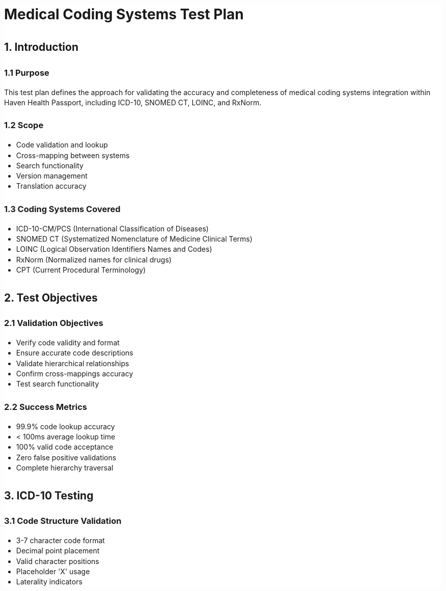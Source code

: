 # Medical Coding Systems Test Plan

## 1. Introduction

### 1.1 Purpose
This test plan defines the approach for validating the accuracy and completeness of medical coding systems integration within Haven Health Passport, including ICD-10, SNOMED CT, LOINC, and RxNorm.

### 1.2 Scope
- Code validation and lookup
- Cross-mapping between systems
- Search functionality
- Version management
- Translation accuracy

### 1.3 Coding Systems Covered
- ICD-10-CM/PCS (International Classification of Diseases)
- SNOMED CT (Systematized Nomenclature of Medicine Clinical Terms)
- LOINC (Logical Observation Identifiers Names and Codes)
- RxNorm (Normalized names for clinical drugs)
- CPT (Current Procedural Terminology)

## 2. Test Objectives

### 2.1 Validation Objectives
- Verify code validity and format
- Ensure accurate code descriptions
- Validate hierarchical relationships
- Confirm cross-mappings accuracy
- Test search functionality

### 2.2 Success Metrics
- 99.9% code lookup accuracy
- < 100ms average lookup time
- 100% valid code acceptance
- Zero false positive validations
- Complete hierarchy traversal

## 3. ICD-10 Testing

### 3.1 Code Structure Validation
- 3-7 character code format
- Decimal point placement
- Valid character positions
- Placeholder 'X' usage
- Laterality indicators
